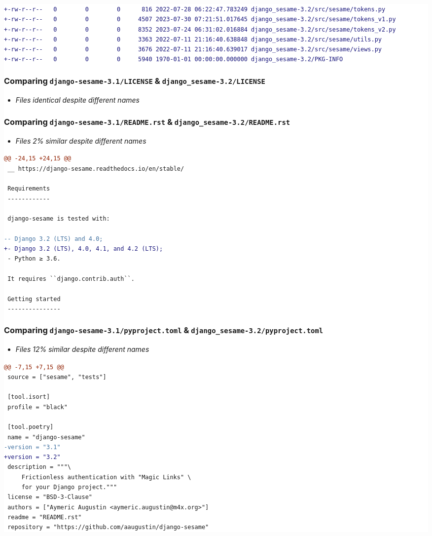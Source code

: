 ```diff
+-rw-r--r--   0        0        0      816 2022-07-28 06:22:47.783249 django_sesame-3.2/src/sesame/tokens.py
+-rw-r--r--   0        0        0     4507 2023-07-30 07:21:51.017645 django_sesame-3.2/src/sesame/tokens_v1.py
+-rw-r--r--   0        0        0     8352 2023-07-24 06:31:02.016884 django_sesame-3.2/src/sesame/tokens_v2.py
+-rw-r--r--   0        0        0     3363 2022-07-11 21:16:40.638848 django_sesame-3.2/src/sesame/utils.py
+-rw-r--r--   0        0        0     3676 2022-07-11 21:16:40.639017 django_sesame-3.2/src/sesame/views.py
+-rw-r--r--   0        0        0     5940 1970-01-01 00:00:00.000000 django_sesame-3.2/PKG-INFO
```

### Comparing `django-sesame-3.1/LICENSE` & `django_sesame-3.2/LICENSE`

 * *Files identical despite different names*

### Comparing `django-sesame-3.1/README.rst` & `django_sesame-3.2/README.rst`

 * *Files 2% similar despite different names*

```diff
@@ -24,15 +24,15 @@
 __ https://django-sesame.readthedocs.io/en/stable/
 
 Requirements
 ------------
 
 django-sesame is tested with:
 
-- Django 3.2 (LTS) and 4.0;
+- Django 3.2 (LTS), 4.0, 4.1, and 4.2 (LTS);
 - Python ≥ 3.6.
 
 It requires ``django.contrib.auth``.
 
 Getting started
 ---------------
```

### Comparing `django-sesame-3.1/pyproject.toml` & `django_sesame-3.2/pyproject.toml`

 * *Files 12% similar despite different names*

```diff
@@ -7,15 +7,15 @@
 source = ["sesame", "tests"]
 
 [tool.isort]
 profile = "black"
 
 [tool.poetry]
 name = "django-sesame"
-version = "3.1"
+version = "3.2"
 description = """\
     Frictionless authentication with "Magic Links" \
     for your Django project."""
 license = "BSD-3-Clause"
 authors = ["Aymeric Augustin <aymeric.augustin@m4x.org>"]
 readme = "README.rst"
 repository = "https://github.com/aaugustin/django-sesame"
```
